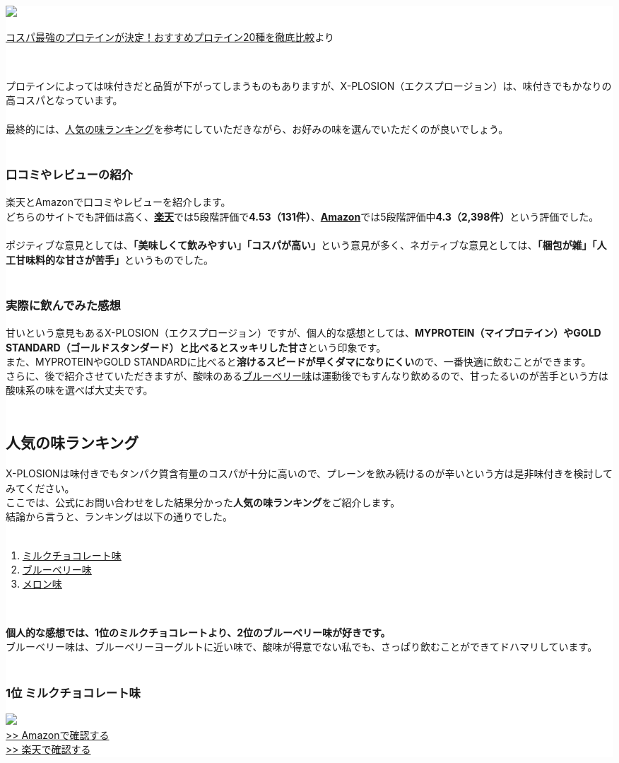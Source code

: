 <img width="720px" src="/images/protein-positioning-map-focus-x-plosion.png" />
<p class="small"><a href="/post/protein-positioning-map/" target="_blank">コスパ最強のプロテインが決定！おすすめプロテイン20種を徹底比較</a>より</p>

<br>

プロテインによっては味付きだと品質が下がってしまうものもありますが、X-PLOSION（エクスプロージョン）は、味付きでもかなりの高コスパとなっています。<br>
<br>
最終的には、<a href="#人気の味ランキング">人気の味ランキング</a>を参考にしていただきながら、お好みの味を選んでいただくのが良いでしょう。<br>
<br>


### <i class="fa fa-check"></i>口コミやレビューの紹介

楽天とAmazonで口コミやレビューを紹介します。<br>
どちらのサイトでも評価は高く、<a href="https://a.r10.to/hlTLwL" target="_blank" rel="nofollow"><b>楽天</b></a>では5段階評価で<b>4.53（131件）</b>、<a href="https://amzn.to/306Udz0" target="_blank" rel="nofollow"><b>Amazon</b></a>では5段階評価中<b>4.3（2,398件）</b>という評価でした。<br>
<br>
ポジティブな意見としては、<b>「美味しくて飲みやすい」「コスパが高い」</b>という意見が多く、ネガティブな意見としては、<b>「梱包が雑」「人工甘味料的な甘さが苦手」</b>というものでした。<br>
<br>

### <i class="fa fa-check"></i>実際に飲んでみた感想
甘いという意見もあるX-PLOSION（エクスプロージョン）ですが、個人的な感想としては、<b>MYPROTEIN（マイプロテイン）やGOLD STANDARD（ゴールドスタンダード）と比べるとスッキリした甘さ</b>という印象です。<br>
また、MYPROTEINやGOLD STANDARDに比べると<b>溶けるスピードが早くダマになりにくい</b>ので、一番快適に飲むことができます。<br>
さらに、後で紹介させていただきますが、酸味のある<a href="https://amzn.to/2P8Efy5" target="_blank" rel="nofollow">ブルーベリー味</a>は運動後でもすんなり飲めるので、甘ったるいのが苦手という方は酸味系の味を選べば大丈夫です。<br>
<br>

## 人気の味ランキング

X-PLOSIONは味付きでもタンパク質含有量のコスパが十分に高いので、プレーンを飲み続けるのが辛いという方は是非味付きを検討してみてください。<br>
ここでは、公式にお問い合わせをした結果分かった<b>人気の味ランキング</b>をご紹介します。<br>
結論から言うと、ランキングは以下の通りでした。<br>
<br>

<ol class="summary">
  <li><a href="https://amzn.to/306Udz0" target="_blank" rel="nofollow">ミルクチョコレート味</a></li>
  <li><a href="https://amzn.to/2P8Efy5" target="_blank" rel="nofollow">ブルーベリー味</a></li>
  <li><a href="https://amzn.to/306VplY" target="_blank" rel="nofollow">メロン味</a></li>
</ol>

<br>

<b>個人的な感想では、1位のミルクチョコレートより、2位のブルーベリー味が好きです。</b><br>
ブルーベリー味は、ブルーベリーヨーグルトに近い味で、酸味が得意でない私でも、さっぱり飲むことができてドハマリしています。<br>
<br>

### <i class="fa fa-trophy"></i>1位 ミルクチョコレート味

<img width="240px" src="/images/xplosion_chocorate.jpg" /><br>
<a href="https://amzn.to/306Udz0" target="_blank" rel="nofollow">>> Amazonで確認する</a><br>
<a href="https://a.r10.to/hlTLwL" target="_blank" rel="nofollow">>> 楽天で確認する</a>

